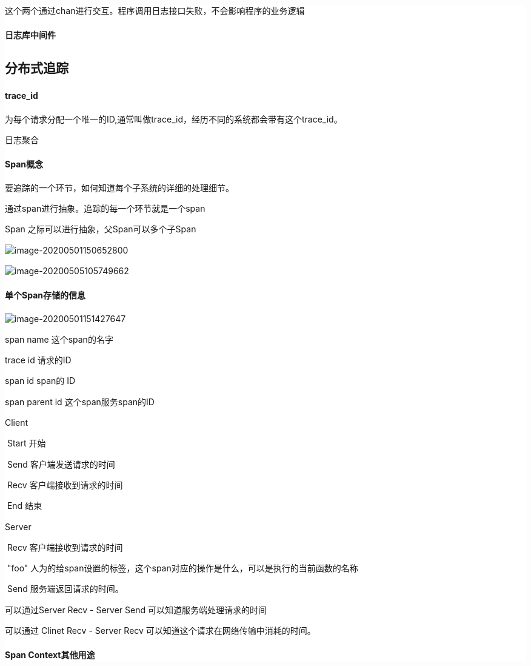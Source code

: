 这个两个通过chan进行交互。程序调用日志接口失败，不会影响程序的业务逻辑

####  日志库中间件

## 分布式追踪

#### trace_id

为每个请求分配一个唯一的ID,通常叫做trace_id，经历不同的系统都会带有这个trace_id。

日志聚合

#### Span概念

要追踪的一个环节，如何知道每个子系统的详细的处理细节。

通过span进行抽象。追踪的每一个环节就是一个span

Span 之际可以进行抽象，父Span可以多个子Span

![image-20200501150652800](C:\Users\18434\OneDrive\笔记\go\项目\image\微服务\image-20200501150652800.png)

![image-20200505105749662](C:\Users\18434\OneDrive\笔记\go\项目\image\微服务\image-20200505105749662.png)

#### 单个Span存储的信息

![image-20200501151427647](C:\Users\18434\OneDrive\笔记\go\项目\image\微服务\image-20200501151427647.png)

span name 这个span的名字

trace id 请求的ID

span id span的 ID

span parent id 这个span服务span的ID

Client

​	Start 开始

​	Send 客户端发送请求的时间

​	Recv 客户端接收到请求的时间

​	End 结束

Server 

​	Recv 客户端接收到请求的时间

​	"foo" 人为的给span设置的标签，这个span对应的操作是什么，可以是执行的当前函数的名称

​	Send 服务端返回请求的时间。

可以通过Server Recv - Server Send 可以知道服务端处理请求的时间

可以通过  Clinet Recv - Server Recv 可以知道这个请求在网络传输中消耗的时间。

#### Span Context其他用途
